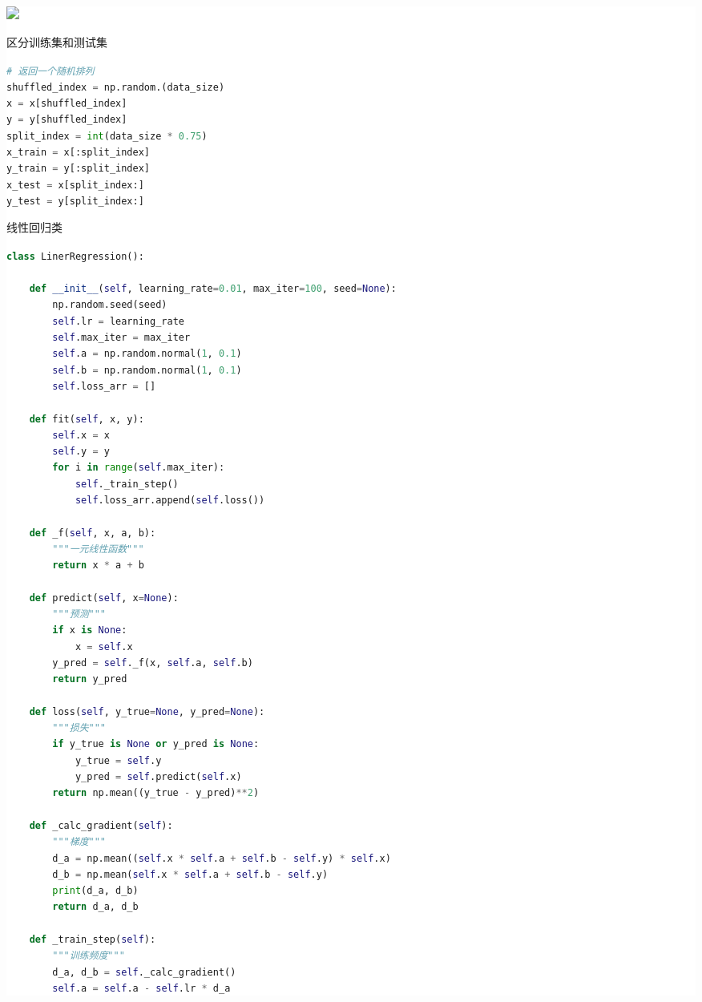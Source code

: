 ![](https://img-blog.csdnimg.cn/20200226164326462.png?x-oss-process=image/watermark,type_ZmFuZ3poZW5naGVpdGk,shadow_10,text_aHR0cHM6Ly9ibG9nLmNzZG4ubmV0L3FxXzM4NDEwNDk0,size_16,color_FFFFFF,t_70)

区分训练集和测试集

```python
# 返回一个随机排列
shuffled_index = np.random.(data_size)
x = x[shuffled_index]
y = y[shuffled_index]
split_index = int(data_size * 0.75)
x_train = x[:split_index]
y_train = y[:split_index]
x_test = x[split_index:]
y_test = y[split_index:]
```

线性回归类

```python
class LinerRegression():

    def __init__(self, learning_rate=0.01, max_iter=100, seed=None):
        np.random.seed(seed)
        self.lr = learning_rate
        self.max_iter = max_iter
        self.a = np.random.normal(1, 0.1)
        self.b = np.random.normal(1, 0.1)
        self.loss_arr = []

    def fit(self, x, y):
        self.x = x
        self.y = y
        for i in range(self.max_iter):
            self._train_step()
            self.loss_arr.append(self.loss())

    def _f(self, x, a, b):
        """一元线性函数"""
        return x * a + b

    def predict(self, x=None):
        """预测"""
        if x is None:
            x = self.x
        y_pred = self._f(x, self.a, self.b)
        return y_pred

    def loss(self, y_true=None, y_pred=None):
        """损失"""
        if y_true is None or y_pred is None:
            y_true = self.y
            y_pred = self.predict(self.x)
        return np.mean((y_true - y_pred)**2)

    def _calc_gradient(self):
        """梯度"""
        d_a = np.mean((self.x * self.a + self.b - self.y) * self.x)
        d_b = np.mean(self.x * self.a + self.b - self.y)
        print(d_a, d_b)
        return d_a, d_b

    def _train_step(self):
        """训练频度"""
        d_a, d_b = self._calc_gradient()
        self.a = self.a - self.lr * d_a
```